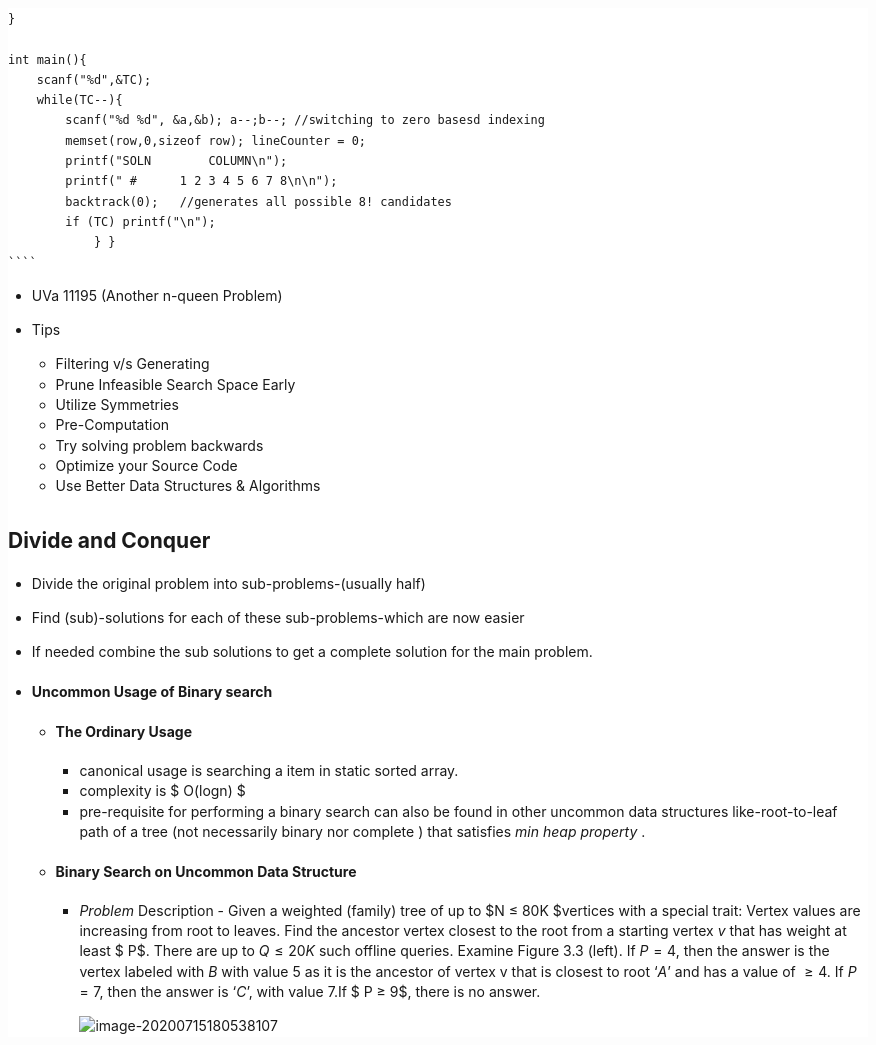     }
    
    int main(){
        scanf("%d",&TC);
        while(TC--){
            scanf("%d %d", &a,&b); a--;b--; //switching to zero basesd indexing
            memset(row,0,sizeof row); lineCounter = 0;
            printf("SOLN		COLUMN\n");
            printf(" # 		1 2 3 4 5 6 7 8\n\n");
            backtrack(0);	//generates all possible 8! candidates
            if (TC) printf("\n");
                } }
    ````

  - UVa 11195 (Another n-queen Problem)

- Tips

  - Filtering v/s Generating
  - Prune Infeasible Search Space Early
  - Utilize Symmetries
  - Pre-Computation
  - Try solving problem backwards
  - Optimize your Source Code
  - Use Better Data Structures & Algorithms

## Divide and Conquer

- Divide the original problem into sub-problems-(usually half)

- Find (sub)-solutions for each of these sub-problems-which are now easier

- If needed combine the sub solutions to get a complete solution for the main problem.

- #### Uncommon Usage of Binary search

  - #### The Ordinary Usage

    - canonical usage is searching a item in static sorted array.
    - complexity is $ O(logn) $ 
    - pre-requisite for performing a binary search can also be found in other uncommon data structures like-root-to-leaf path of a tree (not necessarily binary nor complete ) that satisfies *min heap property* .

  - #### Binary Search on Uncommon Data Structure

    - *Problem* Description - Given a weighted (family) tree of up to $N ≤
      80K $vertices with a special trait: Vertex values are increasing from root to leaves. Find the ancestor vertex closest to the root from a starting vertex $v$ that has weight at least $ P$.
      There are up to $Q ≤ 20K$ such offline queries. Examine Figure 3.3 (left). If $P = 4$, then the answer is the vertex labeled with $B$ with value $5$ as it is the ancestor of vertex v that is closest to root ‘$A$’ and has a value of $≥ 4$. If $P = 7$, then the answer is ‘$C$’, with value $7$.If $ P ≥ 9$, there is no answer.

      ![image-20200715180538107](/3_Problem_Solving_Paradigms.assets/image-20200715180538107.png)
